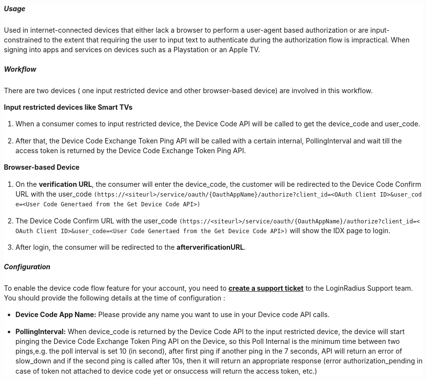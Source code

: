   

##### Usage

  

Used in internet-connected devices that either lack a browser to perform a user-agent based authorization or are input-constrained to the extent that requiring the user to input text to authenticate during the authorization flow is impractical. When signing into apps and services on devices such as a Playstation or an Apple TV.

  

##### Workflow

  

There are two devices ( one input restricted device and other browser-based device) are involved in this workflow.

  

  

**Input restricted devices like Smart TVs**

  

1. When a consumer comes to input restricted device, the Device Code API will be called to get the device_code and user_code.

2. After that, the Device Code Exchange Token Ping API will be called with a certain internal, PollingInterval and wait till the access token is returned by the Device Code Exchange Token Ping API.

  

**Browser-based Device**

  

1. On the **verification URL**, the consumer will enter the device_code, the customer will be redirected to the Device Code Confirm URL with the user_code `(https://<siteurl>/service/oauth/{OauthAppName}/authorize?client_id=<OAuth Client ID>&user_code=<User Code Genertaed from the Get Device Code API>)`

  

2. The Device Code Confirm URL with the user_code `(https://<siteurl>/service/oauth/{OauthAppName}/authorize?client_id=<OAuth Client ID>&user_code=<User Code Genertaed from the Get Device Code API>)` will show the IDX page to login.

3. After login, the consumer will be redirected to the **afterverificationURL**.

  

##### Configuration

  

To enable the device code flow feature for your account, you need to [**create a support ticket**](https://adminconsole.loginradius.com/support/tickets) to the LoginRadius Support team. You should provide the following details at the time of configuration :

  

- **Device Code App Name:** Please provide any name you want to use in your Device code API calls.

- **PollingInterval:** When device_code is returned by the Device Code API to the input restricted device, the device will start pinging the Device Code Exchange Token Ping API on the Device, so this Poll Internal is the minimum time between two pings,e.g. the poll interval is set 10 (in second), after first ping if another ping in the 7 seconds, API will return an error of slow_down and if the second ping is called after 10s, then it will return an appropriate response (error authorization_pending in case of token not attached to device code yet or onsuccess will return the access token, etc.)
